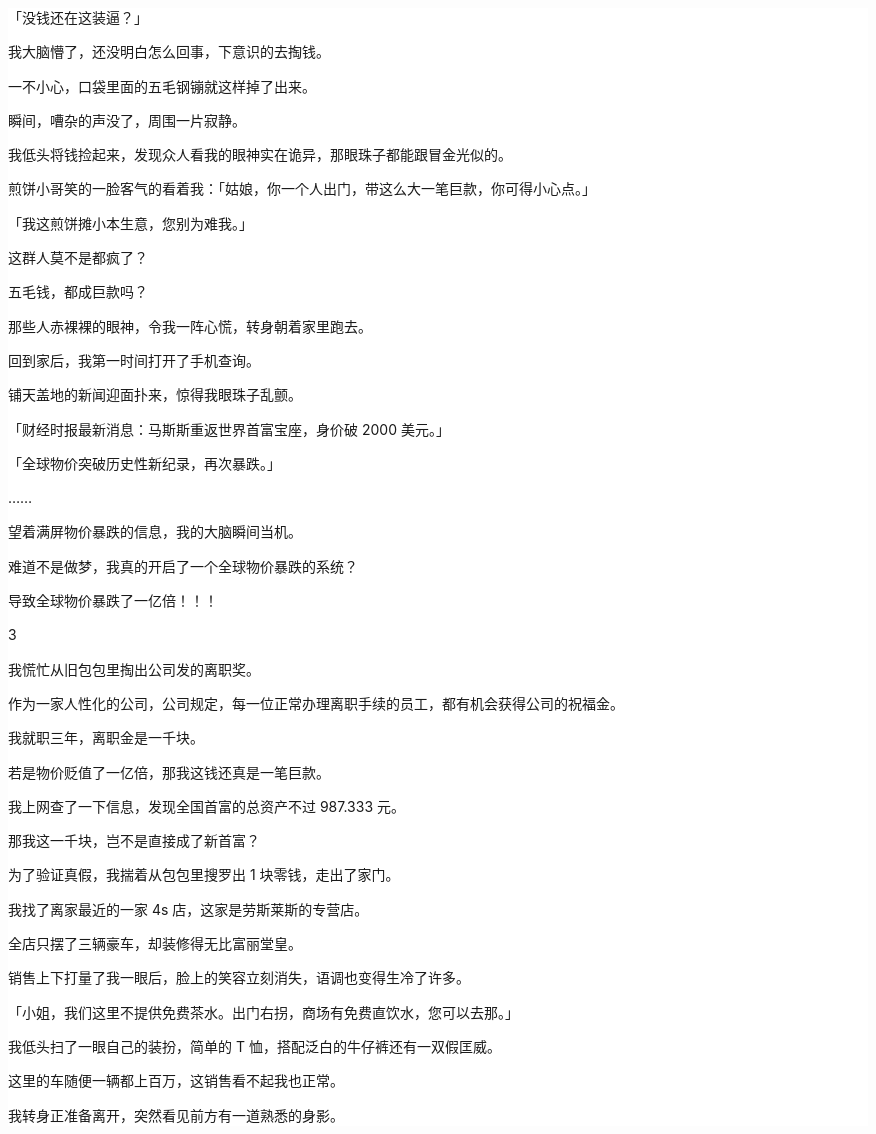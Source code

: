 「没钱还在这装逼？」

我大脑懵了，还没明白怎么回事，下意识的去掏钱。

一不小心，口袋里面的五毛钢镚就这样掉了出来。

瞬间，嘈杂的声没了，周围一片寂静。

我低头将钱捡起来，发现众人看我的眼神实在诡异，那眼珠子都能跟冒金光似的。

煎饼小哥笑的一脸客气的看着我：「姑娘，你一个人出门，带这么大一笔巨款，你可得小心点。」

「我这煎饼摊小本生意，您别为难我。」

这群人莫不是都疯了？

五毛钱，都成巨款吗？

那些人赤裸裸的眼神，令我一阵心慌，转身朝着家里跑去。

回到家后，我第一时间打开了手机查询。

铺天盖地的新闻迎面扑来，惊得我眼珠子乱颤。

「财经时报最新消息：马斯斯重返世界首富宝座，身价破 2000 美元。」

「全球物价突破历史性新纪录，再次暴跌。」

……

望着满屏物价暴跌的信息，我的大脑瞬间当机。

难道不是做梦，我真的开启了一个全球物价暴跌的系统？

导致全球物价暴跌了一亿倍！！！

3

我慌忙从旧包包里掏出公司发的离职奖。

作为一家人性化的公司，公司规定，每一位正常办理离职手续的员工，都有机会获得公司的祝福金。

我就职三年，离职金是一千块。

若是物价贬值了一亿倍，那我这钱还真是一笔巨款。

我上网查了一下信息，发现全国首富的总资产不过 987.333 元。

那我这一千块，岂不是直接成了新首富？

为了验证真假，我揣着从包包里搜罗出 1 块零钱，走出了家门。

我找了离家最近的一家 4s 店，这家是劳斯莱斯的专营店。

全店只摆了三辆豪车，却装修得无比富丽堂皇。

销售上下打量了我一眼后，脸上的笑容立刻消失，语调也变得生冷了许多。

「小姐，我们这里不提供免费茶水。出门右拐，商场有免费直饮水，您可以去那。」

我低头扫了一眼自己的装扮，简单的 T 恤，搭配泛白的牛仔裤还有一双假匡威。

这里的车随便一辆都上百万，这销售看不起我也正常。

我转身正准备离开，突然看见前方有一道熟悉的身影。
